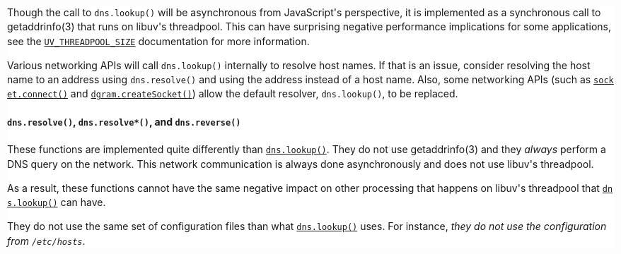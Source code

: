 Though the call to `dns.lookup()` will be asynchronous from JavaScript's
perspective, it is implemented as a synchronous call to getaddrinfo(3) that runs
on libuv's threadpool. This can have surprising negative performance
implications for some applications, see the [`UV_THREADPOOL_SIZE`][]
documentation for more information.

Various networking APIs will call `dns.lookup()` internally to resolve
host names. If that is an issue, consider resolving the host name to an address
using `dns.resolve()` and using the address instead of a host name. Also, some
networking APIs (such as [`socket.connect()`][] and [`dgram.createSocket()`][])
allow the default resolver, `dns.lookup()`, to be replaced.

#### <DataTag tag="M" /> `dns.resolve()`, `dns.resolve*()`, and `dns.reverse()`

These functions are implemented quite differently than [`dns.lookup()`][]. They
do not use getaddrinfo(3) and they _always_ perform a DNS query on the
network. This network communication is always done asynchronously and does not
use libuv's threadpool.

As a result, these functions cannot have the same negative impact on other
processing that happens on libuv's threadpool that [`dns.lookup()`][] can have.

They do not use the same set of configuration files than what [`dns.lookup()`][]
uses. For instance, _they do not use the configuration from `/etc/hosts`_.

[DNS error codes]: #error-codes
[Domain Name System (DNS)]: https://en.wikipedia.org/wiki/Domain_Name_System
[Implementation considerations section]: #implementation-considerations
[RFC 5952]: https://tools.ietf.org/html/rfc5952#section-6
[RFC 8482]: https://tools.ietf.org/html/rfc8482
[`--dns-result-order`]: /api/v16/cli#--dns-result-orderorder
[`Error`]: /api/v16/errors#class-error
[`UV_THREADPOOL_SIZE`]: /api/v16/cli#uv_threadpool_sizesize
[`dgram.createSocket()`]: /api/v16/dgram#dgramcreatesocketoptions-callback
[`dns.getServers()`]: #dnsgetservers
[`dns.lookup()`]: #dnslookuphostname-options-callback
[`dns.resolve()`]: #dnsresolvehostname-rrtype-callback
[`dns.resolve4()`]: #dnsresolve4hostname-options-callback
[`dns.resolve6()`]: #dnsresolve6hostname-options-callback
[`dns.resolveAny()`]: #dnsresolveanyhostname-callback
[`dns.resolveCaa()`]: #dnsresolvecaahostname-callback
[`dns.resolveCname()`]: #dnsresolvecnamehostname-callback
[`dns.resolveMx()`]: #dnsresolvemxhostname-callback
[`dns.resolveNaptr()`]: #dnsresolvenaptrhostname-callback
[`dns.resolveNs()`]: #dnsresolvenshostname-callback
[`dns.resolvePtr()`]: #dnsresolveptrhostname-callback
[`dns.resolveSoa()`]: #dnsresolvesoahostname-callback
[`dns.resolveSrv()`]: #dnsresolvesrvhostname-callback
[`dns.resolveTxt()`]: #dnsresolvetxthostname-callback
[`dns.reverse()`]: #dnsreverseip-callback
[`dns.setDefaultResultOrder()`]: #dnssetdefaultresultorderorder
[`dns.setServers()`]: #dnssetserversservers
[`dnsPromises.getServers()`]: #dnspromisesgetservers
[`dnsPromises.lookup()`]: #dnspromiseslookuphostname-options
[`dnsPromises.resolve()`]: #dnspromisesresolvehostname-rrtype
[`dnsPromises.resolve4()`]: #dnspromisesresolve4hostname-options
[`dnsPromises.resolve6()`]: #dnspromisesresolve6hostname-options
[`dnsPromises.resolveAny()`]: #dnspromisesresolveanyhostname
[`dnsPromises.resolveCaa()`]: #dnspromisesresolvecaahostname
[`dnsPromises.resolveCname()`]: #dnspromisesresolvecnamehostname
[`dnsPromises.resolveMx()`]: #dnspromisesresolvemxhostname
[`dnsPromises.resolveNaptr()`]: #dnspromisesresolvenaptrhostname
[`dnsPromises.resolveNs()`]: #dnspromisesresolvenshostname
[`dnsPromises.resolvePtr()`]: #dnspromisesresolveptrhostname
[`dnsPromises.resolveSoa()`]: #dnspromisesresolvesoahostname
[`dnsPromises.resolveSrv()`]: #dnspromisesresolvesrvhostname
[`dnsPromises.resolveTxt()`]: #dnspromisesresolvetxthostname
[`dnsPromises.reverse()`]: #dnspromisesreverseip
[`dnsPromises.setDefaultResultOrder()`]: #dnspromisessetdefaultresultorderorder
[`dnsPromises.setServers()`]: #dnspromisessetserversservers
[`socket.connect()`]: /api/v16/net#socketconnectoptions-connectlistener
[`util.promisify()`]: /api/v16/util#utilpromisifyoriginal
[supported `getaddrinfo` flags]: #supported-getaddrinfo-flags
[worker threads]: worker_threads.md
